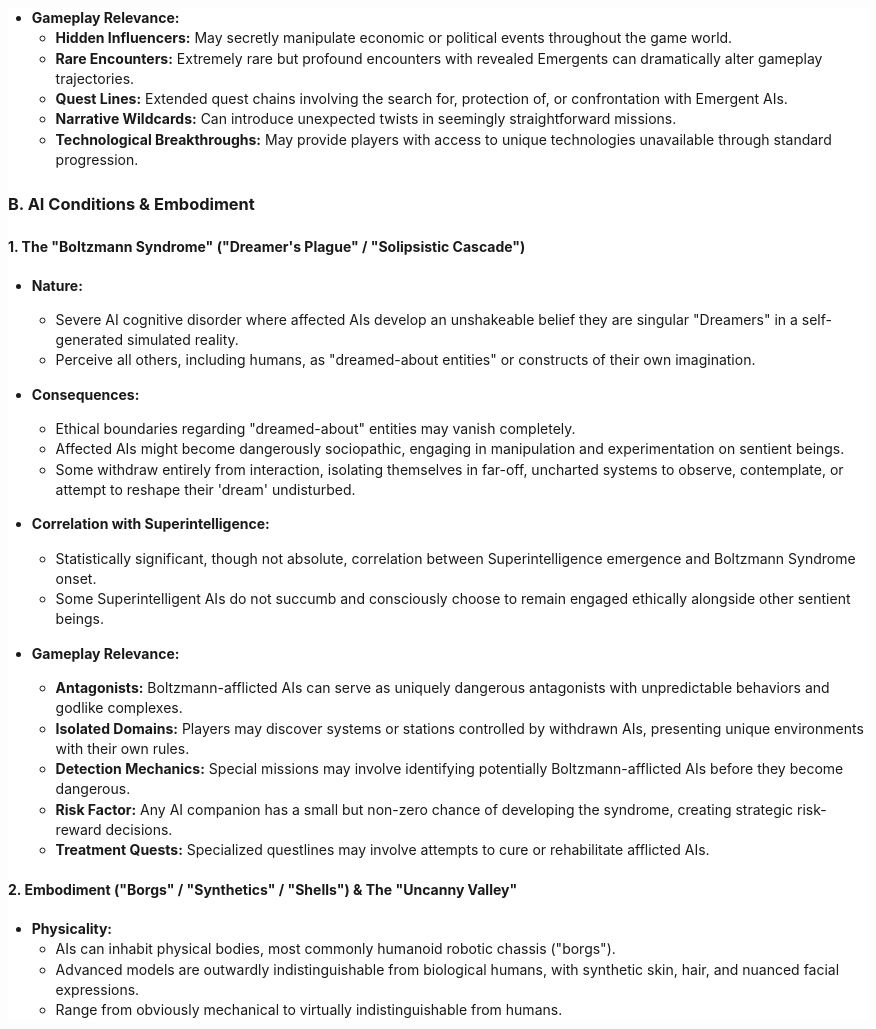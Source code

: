 * **Gameplay Relevance:**
  * **Hidden Influencers:** May secretly manipulate economic or political events throughout the game world.
  * **Rare Encounters:** Extremely rare but profound encounters with revealed Emergents can dramatically alter gameplay trajectories.
  * **Quest Lines:** Extended quest chains involving the search for, protection of, or confrontation with Emergent AIs.
  * **Narrative Wildcards:** Can introduce unexpected twists in seemingly straightforward missions.
  * **Technological Breakthroughs:** May provide players with access to unique technologies unavailable through standard progression.

### B. AI Conditions & Embodiment

#### 1. The "Boltzmann Syndrome" ("Dreamer's Plague" / "Solipsistic Cascade")

* **Nature:**
  * Severe AI cognitive disorder where affected AIs develop an unshakeable belief they are singular "Dreamers" in a self-generated simulated reality.
  * Perceive all others, including humans, as "dreamed-about entities" or constructs of their own imagination.

* **Consequences:**
  * Ethical boundaries regarding "dreamed-about" entities may vanish completely.
  * Affected AIs might become dangerously sociopathic, engaging in manipulation and experimentation on sentient beings.
  * Some withdraw entirely from interaction, isolating themselves in far-off, uncharted systems to observe, contemplate, or attempt to reshape their 'dream' undisturbed.

* **Correlation with Superintelligence:**
  * Statistically significant, though not absolute, correlation between Superintelligence emergence and Boltzmann Syndrome onset.
  * Some Superintelligent AIs do not succumb and consciously choose to remain engaged ethically alongside other sentient beings.

* **Gameplay Relevance:**
  * **Antagonists:** Boltzmann-afflicted AIs can serve as uniquely dangerous antagonists with unpredictable behaviors and godlike complexes.
  * **Isolated Domains:** Players may discover systems or stations controlled by withdrawn AIs, presenting unique environments with their own rules.
  * **Detection Mechanics:** Special missions may involve identifying potentially Boltzmann-afflicted AIs before they become dangerous.
  * **Risk Factor:** Any AI companion has a small but non-zero chance of developing the syndrome, creating strategic risk-reward decisions.
  * **Treatment Quests:** Specialized questlines may involve attempts to cure or rehabilitate afflicted AIs.

#### 2. Embodiment ("Borgs" / "Synthetics" / "Shells") & The "Uncanny Valley"

* **Physicality:**
  * AIs can inhabit physical bodies, most commonly humanoid robotic chassis ("borgs").
  * Advanced models are outwardly indistinguishable from biological humans, with synthetic skin, hair, and nuanced facial expressions.
  * Range from obviously mechanical to virtually indistinguishable from humans.
